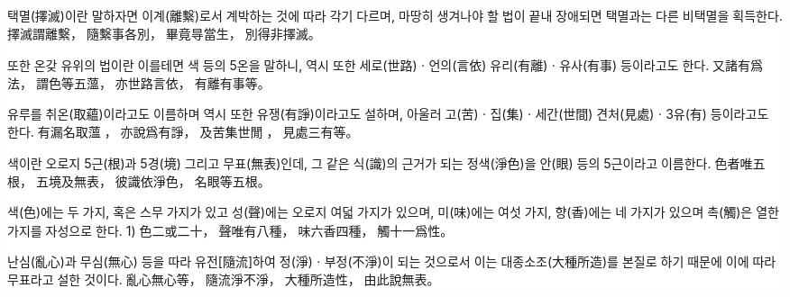 택멸(擇滅)이란 말하자면 이계(離繫)로서
계박하는 것에 따라 각기 다르며,
마땅히 생겨나야 할 법이 끝내 장애되면
택멸과는 다른 비택멸을 획득한다.
擇滅謂離繫，
隨繫事各別，
畢竟㝵當生，
別得非擇滅。

또한 온갖 유위의 법이란
이를테면 색 등의 5온을 말하니,
역시 또한 세로(世路)ㆍ언의(言依)
유리(有離)ㆍ유사(有事) 등이라고도 한다.
又諸有爲法，
謂色等五薀，
亦世路言依，
有離有事等。

유루를 취온(取蘊)이라고도 이름하며
역시 또한 유쟁(有諍)이라고도 설하며,
아울러 고(苦)ㆍ집(集)ㆍ세간(世間)
견처(見處)ㆍ3유(有) 등이라고도 한다.
有漏名取薀 ，
亦說爲有諍，
及苦集世閒 ，
見處三有等。

색이란 오로지 5근(根)과
5경(境) 그리고 무표(無表)인데,
그 같은 식(識)의 근거가 되는 정색(淨色)을
안(眼) 등의 5근이라고 이름한다.
色者唯五根，
五境及無表，
彼識依淨色，
名眼等五根。

색(色)에는 두 가지, 혹은 스무 가지가 있고
성(聲)에는 오로지 여덟 가지가 있으며,
미(味)에는 여섯 가지, 향(香)에는 네 가지가 있으며
촉(觸)은 열한 가지를 자성으로 한다. 1)
色二或二十，
聲唯有八種，
味六香四種，
觸十一爲性。

난심(亂心)과 무심(無心) 등을
따라 유전[隨流]하여 정(淨)ㆍ부정(不淨)이 되는 것으로서
이는 대종소조(大種所造)를 본질로 하기 때문에
이에 따라 무표라고 설한 것이다.
亂心無心等，
隨流淨不淨，
大種所造性，
由此說無表。
